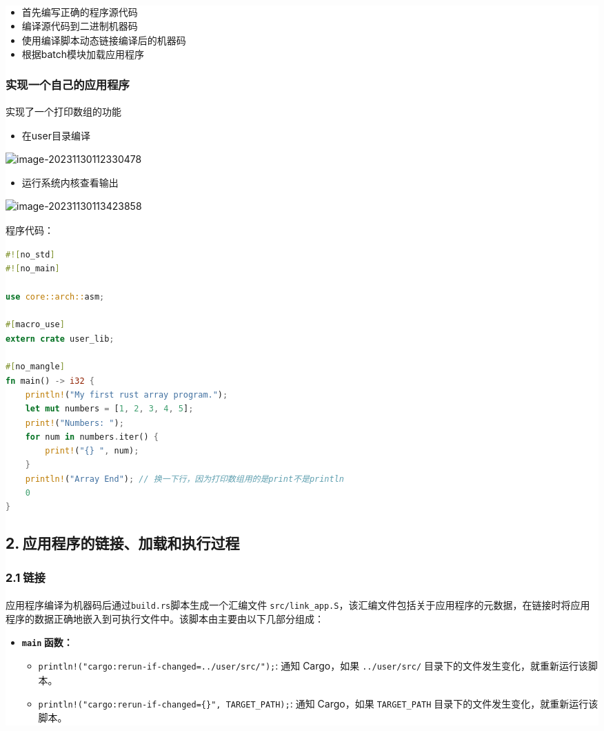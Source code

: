 - 首先编写正确的程序源代码
- 编译源代码到二进制机器码
- 使用编译脚本动态链接编译后的机器码
- 根据batch模块加载应用程序

### 实现一个自己的应用程序

实现了一个打印数组的功能

- 在user目录编译

![image-20231130112330478](C:\Users\Zoransy\AppData\Roaming\Typora\typora-user-images\image-20231130112330478.png)

- 运行系统内核查看输出

![image-20231130113423858](C:\Users\Zoransy\AppData\Roaming\Typora\typora-user-images\image-20231130113423858.png)

程序代码：

```rust
#![no_std]
#![no_main]

use core::arch::asm;

#[macro_use]
extern crate user_lib;

#[no_mangle]
fn main() -> i32 {
    println!("My first rust array program.");
    let mut numbers = [1, 2, 3, 4, 5];
    print!("Numbers: ");
    for num in numbers.iter() {
        print!("{} ", num);
    }
    println!("Array End"); // 换一下行，因为打印数组用的是print不是println
    0
}
```

## 2. 应用程序的链接、加载和执行过程

### 2.1 链接

应用程序编译为机器码后通过`build.rs`脚本生成一个汇编文件 `src/link_app.S`，该汇编文件包括关于应用程序的元数据，在链接时将应用程序的数据正确地嵌入到可执行文件中。该脚本由主要由以下几部分组成：

- **`main` 函数：**

  - `println!("cargo:rerun-if-changed=../user/src/");`: 通知 Cargo，如果 `../user/src/` 目录下的文件发生变化，就重新运行该脚本。

  - `println!("cargo:rerun-if-changed={}", TARGET_PATH);`: 通知 Cargo，如果 `TARGET_PATH` 目录下的文件发生变化，就重新运行该脚本。
